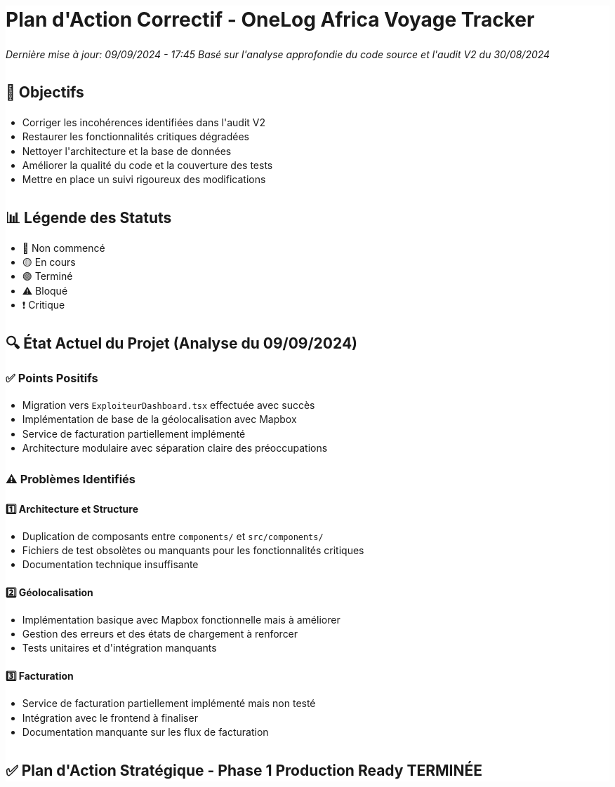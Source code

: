 # Plan d'Action Correctif - OneLog Africa Voyage Tracker

*Dernière mise à jour: 09/09/2024 - 17:45*
*Basé sur l'analyse approfondie du code source et l'audit V2 du 30/08/2024*

## 🎯 Objectifs
- Corriger les incohérences identifiées dans l'audit V2
- Restaurer les fonctionnalités critiques dégradées
- Nettoyer l'architecture et la base de données
- Améliorer la qualité du code et la couverture des tests
- Mettre en place un suivi rigoureux des modifications

## 📊 Légende des Statuts
- 🔴 Non commencé
- 🟡 En cours
- 🟢 Terminé
- ⚠️ Bloqué
- ❗ Critique

## 🔍 État Actuel du Projet (Analyse du 09/09/2024)

### ✅ Points Positifs
- Migration vers `ExploiteurDashboard.tsx` effectuée avec succès
- Implémentation de base de la géolocalisation avec Mapbox
- Service de facturation partiellement implémenté
- Architecture modulaire avec séparation claire des préoccupations

### ⚠️ Problèmes Identifiés

#### 1️⃣ Architecture et Structure
- Duplication de composants entre `components/` et `src/components/`
- Fichiers de test obsolètes ou manquants pour les fonctionnalités critiques
- Documentation technique insuffisante

#### 2️⃣ Géolocalisation
- Implémentation basique avec Mapbox fonctionnelle mais à améliorer
- Gestion des erreurs et des états de chargement à renforcer
- Tests unitaires et d'intégration manquants

#### 3️⃣ Facturation
- Service de facturation partiellement implémenté mais non testé
- Intégration avec le frontend à finaliser
- Documentation manquante sur les flux de facturation

## ✅ Plan d'Action Stratégique - Phase 1 Production Ready TERMINÉE
